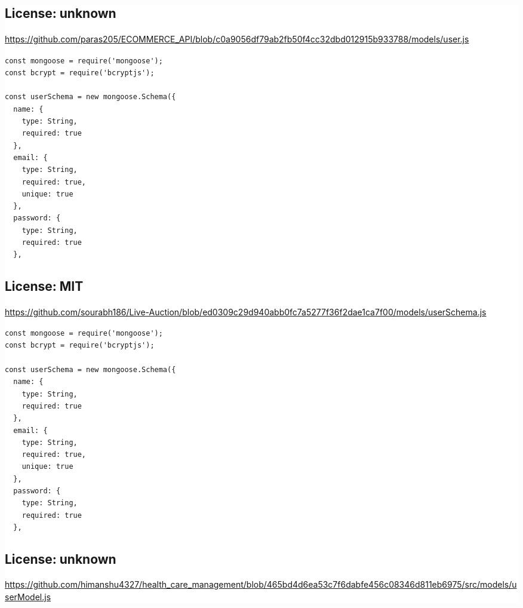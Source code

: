 
## License: unknown
https://github.com/paras205/ECOMMERCE_API/blob/c0a9056df79ab2fb50f4cc32dbd012915b933788/models/user.js

```
const mongoose = require('mongoose');
const bcrypt = require('bcryptjs');

const userSchema = new mongoose.Schema({
  name: {
    type: String,
    required: true
  },
  email: {
    type: String,
    required: true,
    unique: true
  },
  password: {
    type: String,
    required: true
  },
```


## License: MIT
https://github.com/sourabh186/Live-Auction/blob/ed0309c29d940abb0fc7a5277f36f2dae1ca7f00/models/userSchema.js

```
const mongoose = require('mongoose');
const bcrypt = require('bcryptjs');

const userSchema = new mongoose.Schema({
  name: {
    type: String,
    required: true
  },
  email: {
    type: String,
    required: true,
    unique: true
  },
  password: {
    type: String,
    required: true
  },
```


## License: unknown
https://github.com/himanshu4327/health_care_management/blob/465bd4d6ea53c7f6dabfe456c08346d811eb6975/src/models/userModel.js
